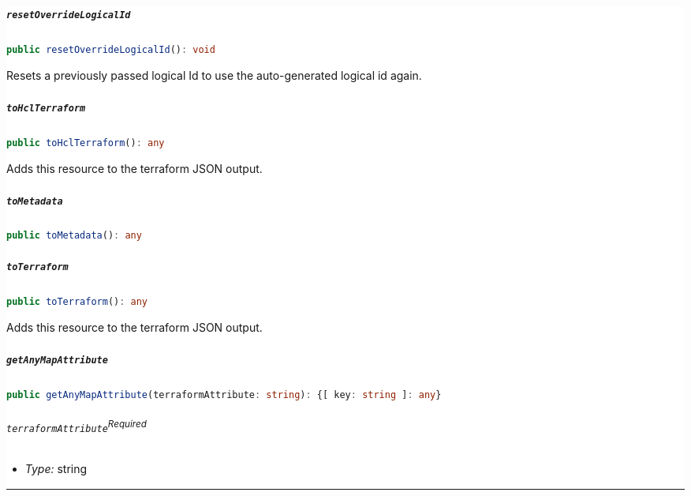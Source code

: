 
##### `resetOverrideLogicalId` <a name="resetOverrideLogicalId" id="@cdktf/provider-opentelekomcloud.dataOpentelekomcloudCceClusterKubeconfigV3.DataOpentelekomcloudCceClusterKubeconfigV3.resetOverrideLogicalId"></a>

```typescript
public resetOverrideLogicalId(): void
```

Resets a previously passed logical Id to use the auto-generated logical id again.

##### `toHclTerraform` <a name="toHclTerraform" id="@cdktf/provider-opentelekomcloud.dataOpentelekomcloudCceClusterKubeconfigV3.DataOpentelekomcloudCceClusterKubeconfigV3.toHclTerraform"></a>

```typescript
public toHclTerraform(): any
```

Adds this resource to the terraform JSON output.

##### `toMetadata` <a name="toMetadata" id="@cdktf/provider-opentelekomcloud.dataOpentelekomcloudCceClusterKubeconfigV3.DataOpentelekomcloudCceClusterKubeconfigV3.toMetadata"></a>

```typescript
public toMetadata(): any
```

##### `toTerraform` <a name="toTerraform" id="@cdktf/provider-opentelekomcloud.dataOpentelekomcloudCceClusterKubeconfigV3.DataOpentelekomcloudCceClusterKubeconfigV3.toTerraform"></a>

```typescript
public toTerraform(): any
```

Adds this resource to the terraform JSON output.

##### `getAnyMapAttribute` <a name="getAnyMapAttribute" id="@cdktf/provider-opentelekomcloud.dataOpentelekomcloudCceClusterKubeconfigV3.DataOpentelekomcloudCceClusterKubeconfigV3.getAnyMapAttribute"></a>

```typescript
public getAnyMapAttribute(terraformAttribute: string): {[ key: string ]: any}
```

###### `terraformAttribute`<sup>Required</sup> <a name="terraformAttribute" id="@cdktf/provider-opentelekomcloud.dataOpentelekomcloudCceClusterKubeconfigV3.DataOpentelekomcloudCceClusterKubeconfigV3.getAnyMapAttribute.parameter.terraformAttribute"></a>

- *Type:* string

---